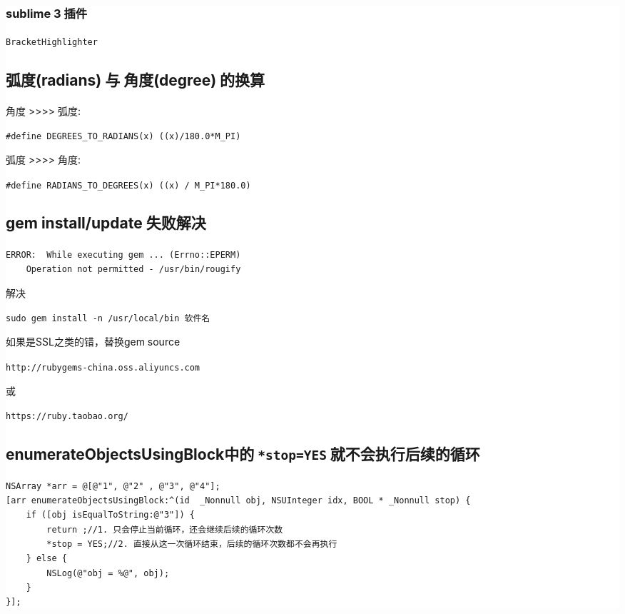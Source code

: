 ### sublime 3 插件

```
BracketHighlighter
```

## 弧度(radians) 与 角度(degree) 的换算

角度 >>>> 弧度:

```
#define DEGREES_TO_RADIANS(x) ((x)/180.0*M_PI)
```

弧度 >>>> 角度:

```
#define RADIANS_TO_DEGREES(x) ((x) / M_PI*180.0) 
```

## gem install/update 失败解决

```
ERROR:  While executing gem ... (Errno::EPERM)
    Operation not permitted - /usr/bin/rougify
```

解决

```
sudo gem install -n /usr/local/bin 软件名
```

如果是SSL之类的错，替换gem source

```
http://rubygems-china.oss.aliyuncs.com
```

或

```
https://ruby.taobao.org/
```

## enumerateObjectsUsingBlock中的 `*stop=YES` 就不会执行后续的循环

```objc
NSArray *arr = @[@"1", @"2" , @"3", @"4"];
[arr enumerateObjectsUsingBlock:^(id  _Nonnull obj, NSUInteger idx, BOOL * _Nonnull stop) {
    if ([obj isEqualToString:@"3"]) {
        return ;//1. 只会停止当前循环，还会继续后续的循环次数
        *stop = YES;//2. 直接从这一次循环结束，后续的循环次数都不会再执行
    } else {
        NSLog(@"obj = %@", obj);
    }
}];
```
